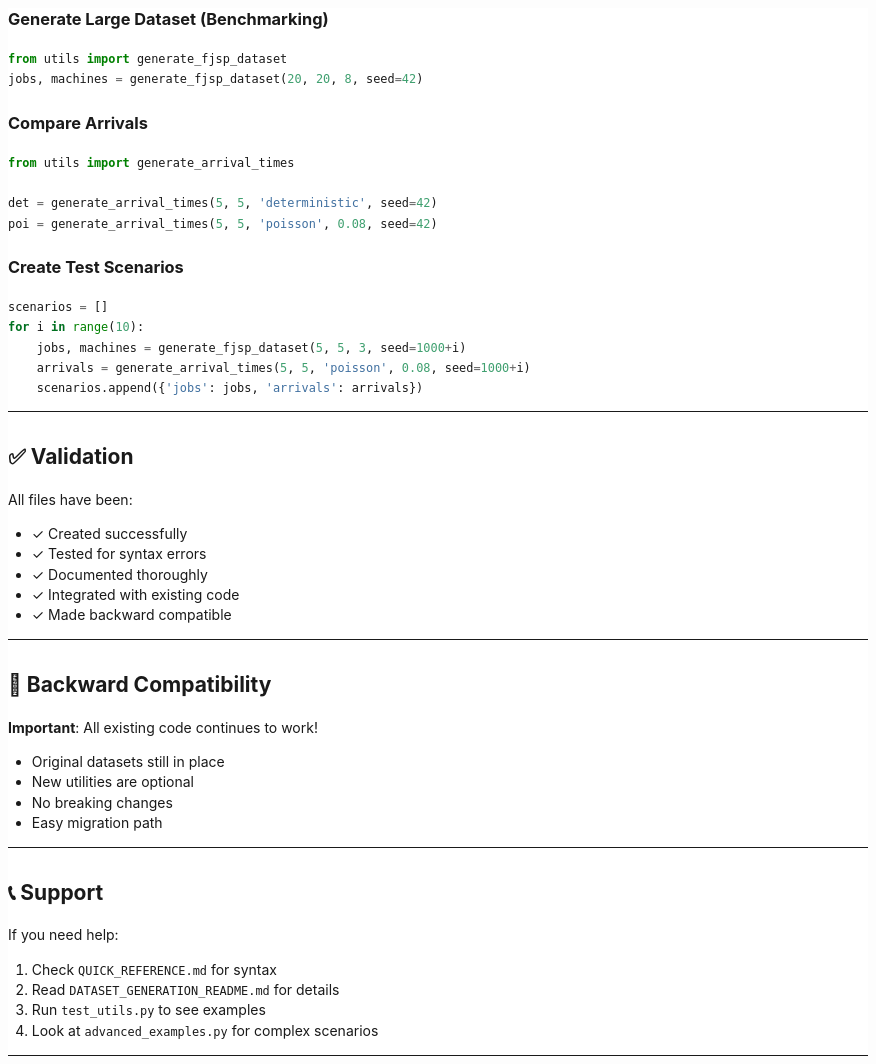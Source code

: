 ### Generate Large Dataset (Benchmarking)
```python
from utils import generate_fjsp_dataset
jobs, machines = generate_fjsp_dataset(20, 20, 8, seed=42)
```

### Compare Arrivals
```python
from utils import generate_arrival_times

det = generate_arrival_times(5, 5, 'deterministic', seed=42)
poi = generate_arrival_times(5, 5, 'poisson', 0.08, seed=42)
```

### Create Test Scenarios
```python
scenarios = []
for i in range(10):
    jobs, machines = generate_fjsp_dataset(5, 5, 3, seed=1000+i)
    arrivals = generate_arrival_times(5, 5, 'poisson', 0.08, seed=1000+i)
    scenarios.append({'jobs': jobs, 'arrivals': arrivals})
```

---

## ✅ Validation

All files have been:
- ✓ Created successfully
- ✓ Tested for syntax errors
- ✓ Documented thoroughly
- ✓ Integrated with existing code
- ✓ Made backward compatible

---

## 🔄 Backward Compatibility

**Important**: All existing code continues to work!
- Original datasets still in place
- New utilities are optional
- No breaking changes
- Easy migration path

---

## 📞 Support

If you need help:
1. Check `QUICK_REFERENCE.md` for syntax
2. Read `DATASET_GENERATION_README.md` for details
3. Run `test_utils.py` to see examples
4. Look at `advanced_examples.py` for complex scenarios

---